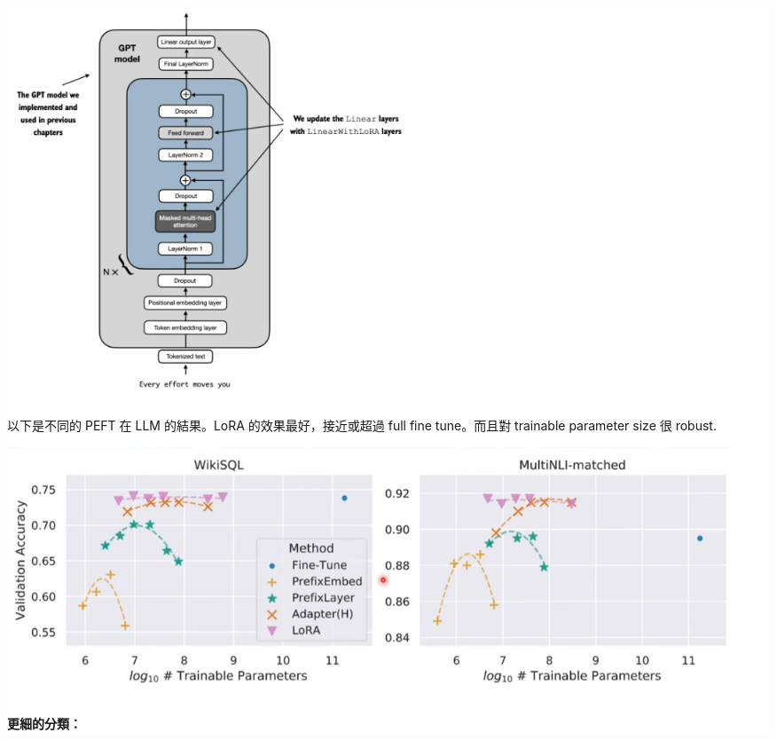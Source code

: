 <img src="/media/image-20240509235410369.png" alt="image-20240509235410369" style="zoom:80%;" />



以下是不同的 PEFT 在 LLM 的結果。LoRA 的效果最好，接近或超過 full fine tune。而且對 trainable parameter size 很 robust.  

<img src="/media/image-20240514215415487.png" alt="image-20240514215415487" style="zoom:80%;" />



#### 更細的分類：
